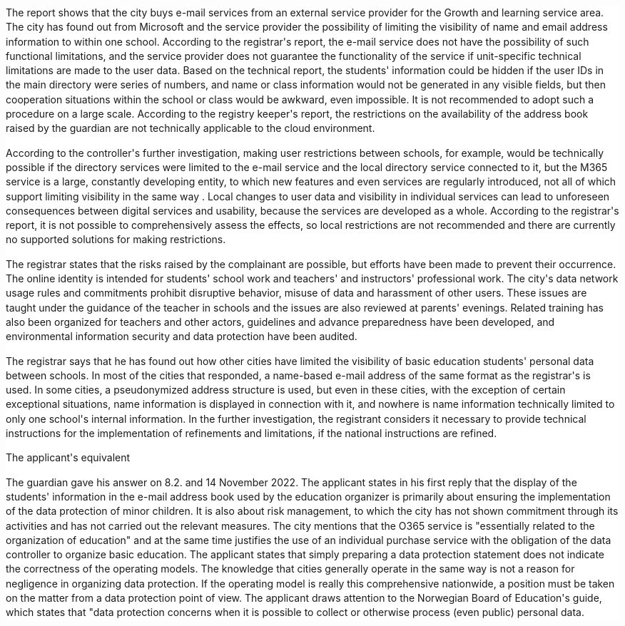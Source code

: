 The report shows that the city buys e-mail services from an external service provider for the Growth and learning service area. The city has found out from Microsoft and the service provider the possibility of limiting the visibility of name and email address information to within one school. According to the registrar's report, the e-mail service does not have the possibility of such functional limitations, and the service provider does not guarantee the functionality of the service if unit-specific technical limitations are made to the user data. Based on the technical report, the students' information could be hidden if the user IDs in the main directory were series of numbers, and name or class information would not be generated in any visible fields, but then cooperation situations within the school or class would be awkward, even impossible. It is not recommended to adopt such a procedure on a large scale. According to the registry keeper's report, the restrictions on the availability of the address book raised by the guardian are not technically applicable to the cloud environment.

According to the controller's further investigation, making user restrictions between schools, for example, would be technically possible if the directory services were limited to the e-mail service and the local directory service connected to it, but the M365 service is a large, constantly developing entity, to which new features and even services are regularly introduced, not all of which support limiting visibility in the same way . Local changes to user data and visibility in individual services can lead to unforeseen consequences between digital services and usability, because the services are developed as a whole. According to the registrar's report, it is not possible to comprehensively assess the effects, so local restrictions are not recommended and there are currently no supported solutions for making restrictions.

The registrar states that the risks raised by the complainant are possible, but efforts have been made to prevent their occurrence. The online identity is intended for students' school work and teachers' and instructors' professional work. The city's data network usage rules and commitments prohibit disruptive behavior, misuse of data and harassment of other users. These issues are taught under the guidance of the teacher in schools and the issues are also reviewed at parents' evenings. Related training has also been organized for teachers and other actors, guidelines and advance preparedness have been developed, and environmental information security and data protection have been audited.

The registrar says that he has found out how other cities have limited the visibility of basic education students' personal data between schools. In most of the cities that responded, a name-based e-mail address of the same format as the registrar's is used. In some cities, a pseudonymized address structure is used, but even in these cities, with the exception of certain exceptional situations, name information is displayed in connection with it, and nowhere is name information technically limited to only one school's internal information. In the further investigation, the registrant considers it necessary to provide technical instructions for the implementation of refinements and limitations, if the national instructions are refined.

The applicant's equivalent

The guardian gave his answer on 8.2. and 14 November 2022. The applicant states in his first reply that the display of the students' information in the e-mail address book used by the education organizer is primarily about ensuring the implementation of the data protection of minor children. It is also about risk management, to which the city has not shown commitment through its activities and has not carried out the relevant measures. The city mentions that the O365 service is "essentially related to the organization of education" and at the same time justifies the use of an individual purchase service with the obligation of the data controller to organize basic education. The applicant states that simply preparing a data protection statement does not indicate the correctness of the operating models. The knowledge that cities generally operate in the same way is not a reason for negligence in organizing data protection. If the operating model is really this comprehensive nationwide, a position must be taken on the matter from a data protection point of view. The applicant draws attention to the Norwegian Board of Education's guide, which states that "data protection concerns when it is possible to collect or otherwise process (even public) personal data.
